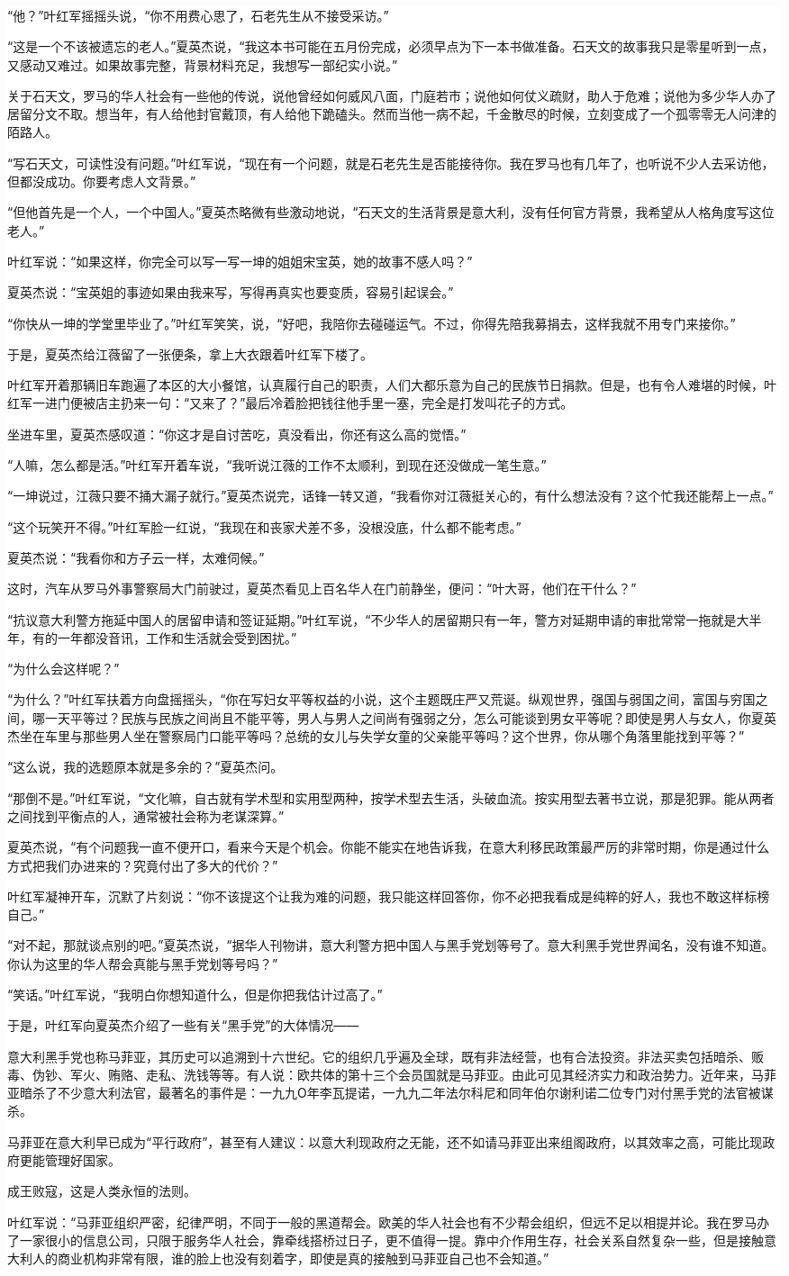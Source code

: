 “他？”叶红军摇摇头说，“你不用费心思了，石老先生从不接受采访。”

“这是一个不该被遗忘的老人。”夏英杰说，“我这本书可能在五月份完成，必须早点为下一本书做准备。石天文的故事我只是零星听到一点，又感动又难过。如果故事完整，背景材料充足，我想写一部纪实小说。”

关于石天文，罗马的华人社会有一些他的传说，说他曾经如何威风八面，门庭若市；说他如何仗义疏财，助人于危难；说他为多少华人办了居留分文不取。想当年，有人给他封官戴顶，有人给他下跪磕头。然而当他一病不起，千金散尽的时候，立刻变成了一个孤零零无人问津的陌路人。

“写石天文，可读性没有问题。”叶红军说，“现在有一个问题，就是石老先生是否能接待你。我在罗马也有几年了，也听说不少人去采访他，但都没成功。你要考虑人文背景。”

“但他首先是一个人，一个中国人。”夏英杰略微有些激动地说，“石天文的生活背景是意大利，没有任何官方背景，我希望从人格角度写这位老人。”

叶红军说：“如果这样，你完全可以写一写一坤的姐姐宋宝英，她的故事不感人吗？”

夏英杰说：“宝英姐的事迹如果由我来写，写得再真实也要变质，容易引起误会。”

“你快从一坤的学堂里毕业了。”叶红军笑笑，说，“好吧，我陪你去碰碰运气。不过，你得先陪我募捐去，这样我就不用专门来接你。”

于是，夏英杰给江薇留了一张便条，拿上大衣跟着叶红军下楼了。

叶红军开着那辆旧车跑遍了本区的大小餐馆，认真履行自己的职责，人们大都乐意为自己的民族节日捐款。但是，也有令人难堪的时候，叶红军一进门便被店主扔来一句：“又来了？”最后冷着脸把钱往他手里一塞，完全是打发叫花子的方式。

坐进车里，夏英杰感叹道：“你这才是自讨苦吃，真没看出，你还有这么高的觉悟。”

“人嘛，怎么都是活。”叶红军开着车说，“我听说江薇的工作不太顺利，到现在还没做成一笔生意。”

“一坤说过，江薇只要不捅大漏子就行。”夏英杰说完，话锋一转又道，“我看你对江薇挺关心的，有什么想法没有？这个忙我还能帮上一点。”

“这个玩笑开不得。”叶红军脸一红说，“我现在和丧家犬差不多，没根没底，什么都不能考虑。”

夏英杰说：“我看你和方子云一样，太难伺候。”

这时，汽车从罗马外事警察局大门前驶过，夏英杰看见上百名华人在门前静坐，便问：“叶大哥，他们在干什么？”

“抗议意大利警方拖延中国人的居留申请和签证延期。”叶红军说，“不少华人的居留期只有一年，警方对延期申请的审批常常一拖就是大半年，有的一年都没音讯，工作和生活就会受到困扰。”

“为什么会这样呢？”

“为什么？”叶红军扶着方向盘摇摇头，“你在写妇女平等权益的小说，这个主题既庄严又荒诞。纵观世界，强国与弱国之间，富国与穷国之间，哪一天平等过？民族与民族之间尚且不能平等，男人与男人之间尚有强弱之分，怎么可能谈到男女平等呢？即使是男人与女人，你夏英杰坐在车里与那些男人坐在警察局门口能平等吗？总统的女儿与失学女童的父亲能平等吗？这个世界，你从哪个角落里能找到平等？”

“这么说，我的选题原本就是多余的？”夏英杰问。

“那倒不是。”叶红军说，“文化嘛，自古就有学术型和实用型两种，按学术型去生活，头破血流。按实用型去著书立说，那是犯罪。能从两者之间找到平衡点的人，通常被社会称为老谋深算。”

夏英杰说，“有个问题我一直不便开口，看来今天是个机会。你能不能实在地告诉我，在意大利移民政策最严厉的非常时期，你是通过什么方式把我们办进来的？究竟付出了多大的代价？”

叶红军凝神开车，沉默了片刻说：“你不该提这个让我为难的问题，我只能这样回答你，你不必把我看成是纯粹的好人，我也不敢这样标榜自己。”

“对不起，那就谈点别的吧。”夏英杰说，“据华人刊物讲，意大利警方把中国人与黑手党划等号了。意大利黑手党世界闻名，没有谁不知道。你认为这里的华人帮会真能与黑手党划等号吗？”

“笑话。”叶红军说，“我明白你想知道什么，但是你把我估计过高了。”

于是，叶红军向夏英杰介绍了一些有关“黑手党”的大体情况——

意大利黑手党也称马菲亚，其历史可以追溯到十六世纪。它的组织几乎遍及全球，既有非法经营，也有合法投资。非法买卖包括暗杀、贩毒、伪钞、军火、贿赂、走私、洗钱等等。有人说：欧共体的第十三个会员国就是马菲亚。由此可见其经济实力和政治势力。近年来，马菲亚暗杀了不少意大利法官，最著名的事件是：一九九O年李瓦提诺，一九九二年法尔科尼和同年伯尔谢利诺二位专门对付黑手党的法官被谋杀。

马菲亚在意大利早已成为“平行政府”，甚至有人建议：以意大利现政府之无能，还不如请马菲亚出来组阁政府，以其效率之高，可能比现政府更能管理好国家。

成王败寇，这是人类永恒的法则。

叶红军说：“马菲亚组织严密，纪律严明，不同于一般的黑道帮会。欧美的华人社会也有不少帮会组织，但远不足以相提并论。我在罗马办了一家很小的信息公司，只限于服务华人社会，靠牵线搭桥过日子，更不值得一提。靠中介作用生存，社会关系自然复杂一些，但是接触意大利人的商业机构非常有限，谁的脸上也没有刻着字，即使是真的接触到马菲亚自己也不会知道。”
